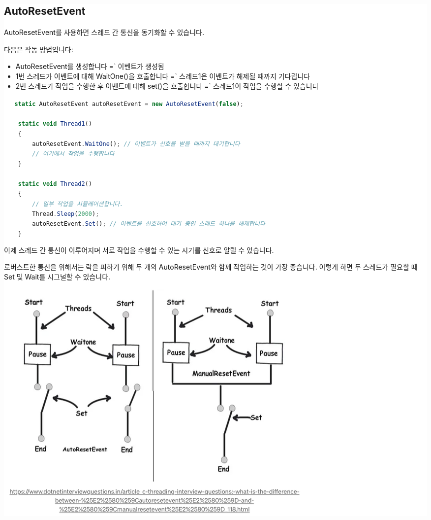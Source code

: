 ## AutoResetEvent

AutoResetEvent를 사용하면 스레드 간 통신을 동기화할 수 있습니다.

<div class="content-ad"></div>

다음은 작동 방법입니다:

- AutoResetEvent를 생성합니다 =` 이벤트가 생성됨
- 1번 스레드가 이벤트에 대해 WaitOne()을 호출합니다 =` 스레드1은 이벤트가 해제될 때까지 기다립니다
- 2번 스레드가 작업을 수행한 후 이벤트에 대해 set()을 호출합니다 =` 스레드1이 작업을 수행할 수 있습니다

```js
   static AutoResetEvent autoResetEvent = new AutoResetEvent(false);

    static void Thread1()
    {
        autoResetEvent.WaitOne(); // 이벤트가 신호를 받을 때까지 대기합니다
        // 여기에서 작업을 수행합니다
    }

    static void Thread2()
    {
        // 일부 작업을 시뮬레이션합니다.
        Thread.Sleep(2000); 
        autoResetEvent.Set(); // 이벤트를 신호하여 대기 중인 스레드 하나를 해제합니다
    }
```

이제 스레드 간 통신이 이루어지며 서로 작업을 수행할 수 있는 시기를 신호로 알릴 수 있습니다.

<div class="content-ad"></div>

로버스트한 통신을 위해서는 락을 피하기 위해 두 개의 AutoResetEvent와 함께 작업하는 것이 가장 좋습니다. 이렇게 하면 두 스레드가 필요할 때 Set 및 Wait를 시그널할 수 있습니다.

![이미지](/assets/img/2024-06-19-MultithreadinginCNetIntroductionandBestpractices_21.png)
